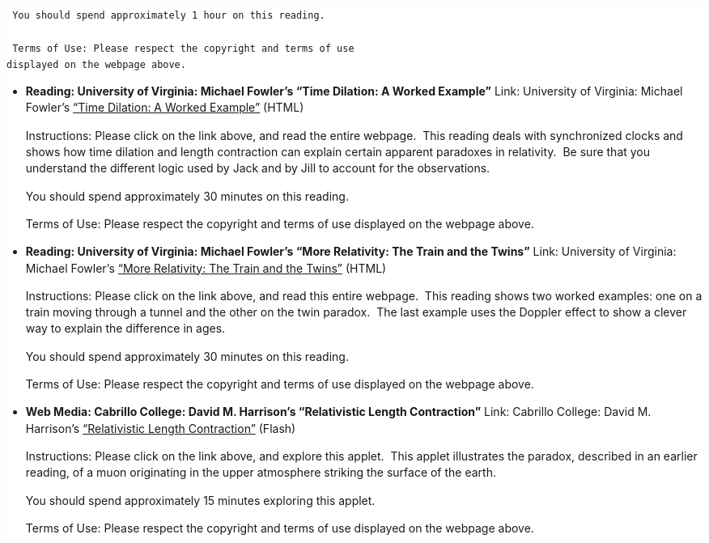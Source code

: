      You should spend approximately 1 hour on this reading.  
      
     Terms of Use: Please respect the copyright and terms of use
    displayed on the webpage above.

-   **Reading: University of Virginia: Michael Fowler’s “Time Dilation:
    A Worked Example”**
    Link: University of Virginia: Michael Fowler’s [“Time Dilation: A
    Worked
    Example”](http://galileoandeinstein.physics.virginia.edu/lectures/time_dil.html)
    (HTML)  
      
     Instructions: Please click on the link above, and read the entire
    webpage.  This reading deals with synchronized clocks and shows how
    time dilation and length contraction can explain certain apparent
    paradoxes in relativity.  Be sure that you understand the different
    logic used by Jack and by Jill to account for the observations.  
      
     You should spend approximately 30 minutes on this reading.  
      
     Terms of Use: Please respect the copyright and terms of use
    displayed on the webpage above.

-   **Reading: University of Virginia: Michael Fowler’s “More
    Relativity: The Train and the Twins”**
    Link: University of Virginia: Michael Fowler’s [“More Relativity:
    The Train and the
    Twins”](http://galileoandeinstein.physics.virginia.edu/lectures/sreltwins.html)
    (HTML)  
      
     Instructions: Please click on the link above, and read this entire
    webpage.  This reading shows two worked examples: one on a train
    moving through a tunnel and the other on the twin paradox.  The last
    example uses the Doppler effect to show a clever way to explain the
    difference in ages.  
      
     You should spend approximately 30 minutes on this reading.  
      
     Terms of Use: Please respect the copyright and terms of use
    displayed on the webpage above.

-   **Web Media: Cabrillo College: David M. Harrison’s “Relativistic
    Length Contraction”**
    Link: Cabrillo College: David M. Harrison’s [“Relativistic Length
    Contraction”](http://www.cabrillo.edu/~jmccullough/Applets/Flash/Modern%20Physics%20and%20Relativity/LengthContract.swf) (Flash)  
      
     Instructions: Please click on the link above, and explore this
    applet.  This applet illustrates the paradox, described in an
    earlier reading, of a muon originating in the upper atmosphere
    striking the surface of the earth.  
      
     You should spend approximately 15 minutes exploring this applet.  
      
     Terms of Use: Please respect the copyright and terms of use
    displayed on the webpage above.
